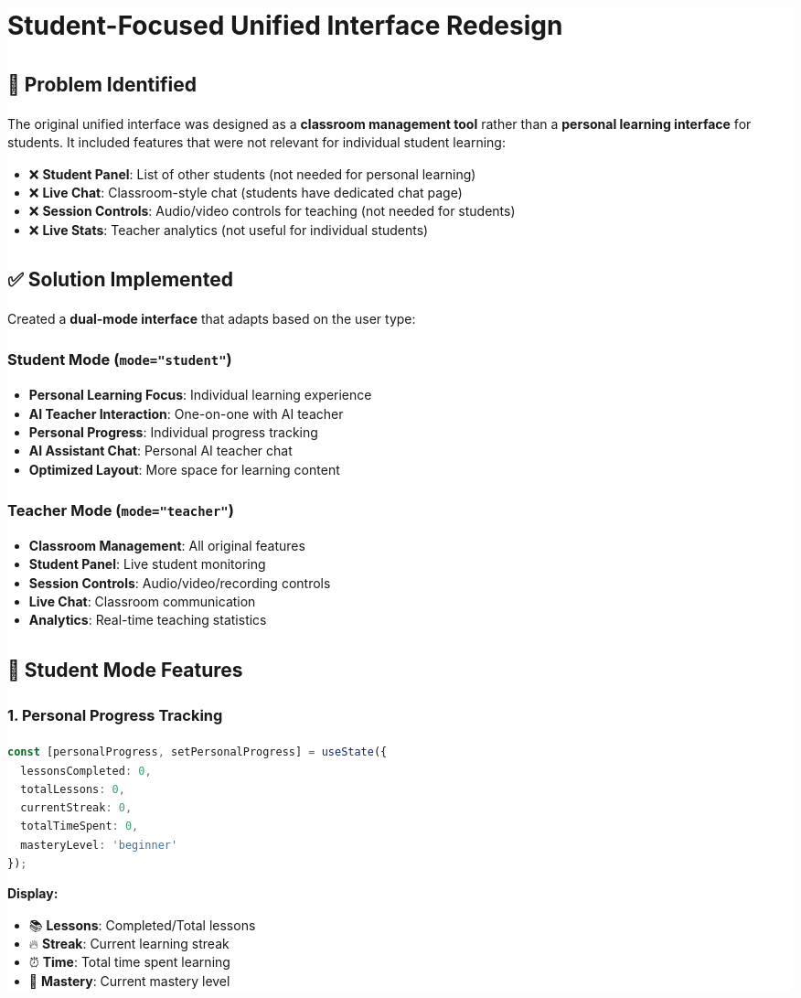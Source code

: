 # Student-Focused Unified Interface Redesign

## 🎯 **Problem Identified**

The original unified interface was designed as a **classroom management tool** rather than a **personal learning interface** for students. It included features that were not relevant for individual student learning:

- ❌ **Student Panel**: List of other students (not needed for personal learning)
- ❌ **Live Chat**: Classroom-style chat (students have dedicated chat page)
- ❌ **Session Controls**: Audio/video controls for teaching (not needed for students)
- ❌ **Live Stats**: Teacher analytics (not useful for individual students)

## ✅ **Solution Implemented**

Created a **dual-mode interface** that adapts based on the user type:

### **Student Mode** (`mode="student"`)
- **Personal Learning Focus**: Individual learning experience
- **AI Teacher Interaction**: One-on-one with AI teacher
- **Personal Progress**: Individual progress tracking
- **AI Assistant Chat**: Personal AI teacher chat
- **Optimized Layout**: More space for learning content

### **Teacher Mode** (`mode="teacher"`)
- **Classroom Management**: All original features
- **Student Panel**: Live student monitoring
- **Session Controls**: Audio/video/recording controls
- **Live Chat**: Classroom communication
- **Analytics**: Real-time teaching statistics

## 🎨 **Student Mode Features**

### **1. Personal Progress Tracking**
```typescript
const [personalProgress, setPersonalProgress] = useState({
  lessonsCompleted: 0,
  totalLessons: 0,
  currentStreak: 0,
  totalTimeSpent: 0,
  masteryLevel: 'beginner'
});
```

**Display:**
- 📚 **Lessons**: Completed/Total lessons
- 🔥 **Streak**: Current learning streak
- ⏰ **Time**: Total time spent learning
- 🎯 **Mastery**: Current mastery level
